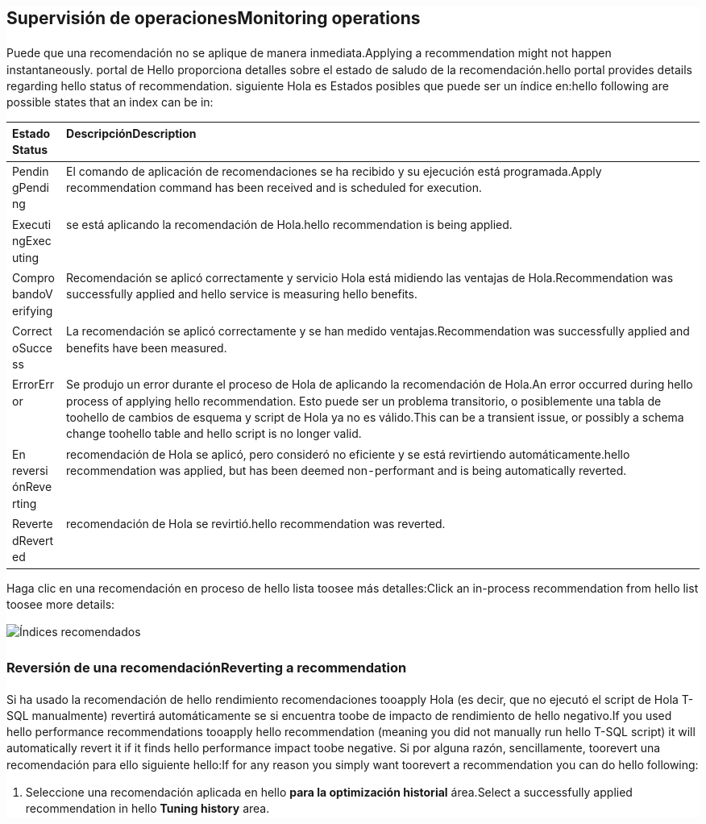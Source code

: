 ## <a name="monitoring-operations"></a><span data-ttu-id="f8a1e-170">Supervisión de operaciones</span><span class="sxs-lookup"><span data-stu-id="f8a1e-170">Monitoring operations</span></span>
<span data-ttu-id="f8a1e-171">Puede que una recomendación no se aplique de manera inmediata.</span><span class="sxs-lookup"><span data-stu-id="f8a1e-171">Applying a recommendation might not happen instantaneously.</span></span> <span data-ttu-id="f8a1e-172">portal de Hello proporciona detalles sobre el estado de saludo de la recomendación.</span><span class="sxs-lookup"><span data-stu-id="f8a1e-172">hello portal provides details regarding hello status of recommendation.</span></span> <span data-ttu-id="f8a1e-173">siguiente Hola es Estados posibles que puede ser un índice en:</span><span class="sxs-lookup"><span data-stu-id="f8a1e-173">hello following are possible states that an index can be in:</span></span>

| <span data-ttu-id="f8a1e-174">Estado</span><span class="sxs-lookup"><span data-stu-id="f8a1e-174">Status</span></span> | <span data-ttu-id="f8a1e-175">Descripción</span><span class="sxs-lookup"><span data-stu-id="f8a1e-175">Description</span></span> |
|:--- |:--- |
| <span data-ttu-id="f8a1e-176">Pending</span><span class="sxs-lookup"><span data-stu-id="f8a1e-176">Pending</span></span> |<span data-ttu-id="f8a1e-177">El comando de aplicación de recomendaciones se ha recibido y su ejecución está programada.</span><span class="sxs-lookup"><span data-stu-id="f8a1e-177">Apply recommendation command has been received and is scheduled for execution.</span></span> |
| <span data-ttu-id="f8a1e-178">Executing</span><span class="sxs-lookup"><span data-stu-id="f8a1e-178">Executing</span></span> |<span data-ttu-id="f8a1e-179">se está aplicando la recomendación de Hola.</span><span class="sxs-lookup"><span data-stu-id="f8a1e-179">hello recommendation is being applied.</span></span> |
| <span data-ttu-id="f8a1e-180">Comprobando</span><span class="sxs-lookup"><span data-stu-id="f8a1e-180">Verifying</span></span> |<span data-ttu-id="f8a1e-181">Recomendación se aplicó correctamente y servicio Hola está midiendo las ventajas de Hola.</span><span class="sxs-lookup"><span data-stu-id="f8a1e-181">Recommendation was successfully applied and hello service is measuring hello benefits.</span></span> |
| <span data-ttu-id="f8a1e-182">Correcto</span><span class="sxs-lookup"><span data-stu-id="f8a1e-182">Success</span></span> |<span data-ttu-id="f8a1e-183">La recomendación se aplicó correctamente y se han medido ventajas.</span><span class="sxs-lookup"><span data-stu-id="f8a1e-183">Recommendation was successfully applied and benefits have been measured.</span></span> |
| <span data-ttu-id="f8a1e-184">Error</span><span class="sxs-lookup"><span data-stu-id="f8a1e-184">Error</span></span> |<span data-ttu-id="f8a1e-185">Se produjo un error durante el proceso de Hola de aplicando la recomendación de Hola.</span><span class="sxs-lookup"><span data-stu-id="f8a1e-185">An error occurred during hello process of applying hello recommendation.</span></span> <span data-ttu-id="f8a1e-186">Esto puede ser un problema transitorio, o posiblemente una tabla de toohello de cambios de esquema y script de Hola ya no es válido.</span><span class="sxs-lookup"><span data-stu-id="f8a1e-186">This can be a transient issue, or possibly a schema change toohello table and hello script is no longer valid.</span></span> |
| <span data-ttu-id="f8a1e-187">En reversión</span><span class="sxs-lookup"><span data-stu-id="f8a1e-187">Reverting</span></span> |<span data-ttu-id="f8a1e-188">recomendación de Hola se aplicó, pero consideró no eficiente y se está revirtiendo automáticamente.</span><span class="sxs-lookup"><span data-stu-id="f8a1e-188">hello recommendation was applied, but has been deemed non-performant and is being automatically reverted.</span></span> |
| <span data-ttu-id="f8a1e-189">Reverted</span><span class="sxs-lookup"><span data-stu-id="f8a1e-189">Reverted</span></span> |<span data-ttu-id="f8a1e-190">recomendación de Hola se revirtió.</span><span class="sxs-lookup"><span data-stu-id="f8a1e-190">hello recommendation was reverted.</span></span> |

<span data-ttu-id="f8a1e-191">Haga clic en una recomendación en proceso de hello lista toosee más detalles:</span><span class="sxs-lookup"><span data-stu-id="f8a1e-191">Click an in-process recommendation from hello list toosee more details:</span></span>

![Índices recomendados](./media/sql-database-advisor-portal/operations.png)

### <a name="reverting-a-recommendation"></a><span data-ttu-id="f8a1e-193">Reversión de una recomendación</span><span class="sxs-lookup"><span data-stu-id="f8a1e-193">Reverting a recommendation</span></span>
<span data-ttu-id="f8a1e-194">Si ha usado la recomendación de hello rendimiento recomendaciones tooapply Hola (es decir, que no ejecutó el script de Hola T-SQL manualmente) revertirá automáticamente se si encuentra toobe de impacto de rendimiento de hello negativo.</span><span class="sxs-lookup"><span data-stu-id="f8a1e-194">If you used hello performance recommendations tooapply hello recommendation (meaning you did not manually run hello T-SQL script) it will automatically revert it if it finds hello performance impact toobe negative.</span></span> <span data-ttu-id="f8a1e-195">Si por alguna razón, sencillamente, toorevert una recomendación para ello siguiente hello:</span><span class="sxs-lookup"><span data-stu-id="f8a1e-195">If for any reason you simply want toorevert a recommendation you can do hello following:</span></span>

1. <span data-ttu-id="f8a1e-196">Seleccione una recomendación aplicada en hello **para la optimización historial** área.</span><span class="sxs-lookup"><span data-stu-id="f8a1e-196">Select a successfully applied recommendation in hello **Tuning history** area.</span></span>
